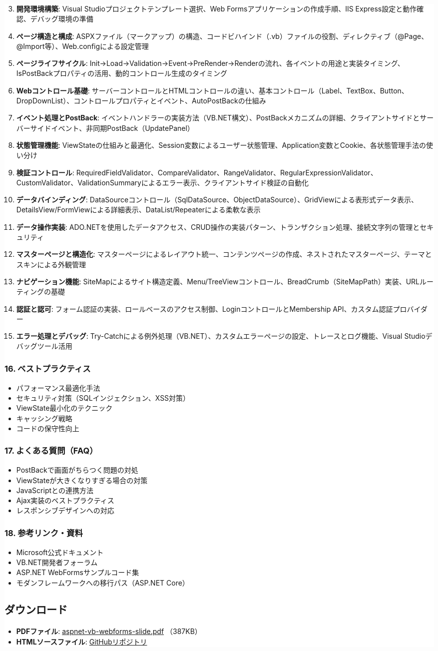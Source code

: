 3. **開発環境構築**: Visual Studioプロジェクトテンプレート選択、Web Formsアプリケーションの作成手順、IIS Express設定と動作確認、デバッグ環境の準備

4. **ページ構造と構成**: ASPXファイル（マークアップ）の構造、コードビハインド（.vb）ファイルの役割、ディレクティブ（@Page、@Import等）、Web.configによる設定管理

5. **ページライフサイクル**: Init→Load→Validation→Event→PreRender→Renderの流れ、各イベントの用途と実装タイミング、IsPostBackプロパティの活用、動的コントロール生成のタイミング

6. **Webコントロール基礎**: サーバーコントロールとHTMLコントロールの違い、基本コントロール（Label、TextBox、Button、DropDownList）、コントロールプロパティとイベント、AutoPostBackの仕組み

7. **イベント処理とPostBack**: イベントハンドラーの実装方法（VB.NET構文）、PostBackメカニズムの詳細、クライアントサイドとサーバーサイドイベント、非同期PostBack（UpdatePanel）

8. **状態管理機能**: ViewStateの仕組みと最適化、Session変数によるユーザー状態管理、Application変数とCookie、各状態管理手法の使い分け

9. **検証コントロール**: RequiredFieldValidator、CompareValidator、RangeValidator、RegularExpressionValidator、CustomValidator、ValidationSummaryによるエラー表示、クライアントサイド検証の自動化

10. **データバインディング**: DataSourceコントロール（SqlDataSource、ObjectDataSource）、GridViewによる表形式データ表示、DetailsView/FormViewによる詳細表示、DataList/Repeaterによる柔軟な表示

11. **データ操作実装**: ADO.NETを使用したデータアクセス、CRUD操作の実装パターン、トランザクション処理、接続文字列の管理とセキュリティ

12. **マスターページと構造化**: マスターページによるレイアウト統一、コンテンツページの作成、ネストされたマスターページ、テーマとスキンによる外観管理

13. **ナビゲーション機能**: SiteMapによるサイト構造定義、Menu/TreeViewコントロール、BreadCrumb（SiteMapPath）実装、URLルーティングの基礎

14. **認証と認可**: フォーム認証の実装、ロールベースのアクセス制御、LoginコントロールとMembership API、カスタム認証プロバイダー

15. **エラー処理とデバッグ**: Try-Catchによる例外処理（VB.NET）、カスタムエラーページの設定、トレースとログ機能、Visual Studioデバッグツール活用

### 16. ベストプラクティス
- パフォーマンス最適化手法
- セキュリティ対策（SQLインジェクション、XSS対策）
- ViewState最小化のテクニック
- キャッシング戦略
- コードの保守性向上

### 17. よくある質問（FAQ）
- PostBackで画面がちらつく問題の対処
- ViewStateが大きくなりすぎる場合の対策
- JavaScriptとの連携方法
- Ajax実装のベストプラクティス
- レスポンシブデザインへの対応

### 18. 参考リンク・資料
- Microsoft公式ドキュメント
- VB.NET開発者フォーラム
- ASP.NET WebFormsサンプルコード集
- モダンフレームワークへの移行パス（ASP.NET Core）

## ダウンロード
- **PDFファイル**: [aspnet-vb-webforms-slide.pdf](./aspnet-vb-webforms-slide.pdf) （387KB）
- **HTMLソースファイル**: [GitHubリポジトリ](https://github.com/fcircle-biz/tech_docs/tree/main/docs/slide/dotnet-ecosystem/aspnet-vb-webforms)
